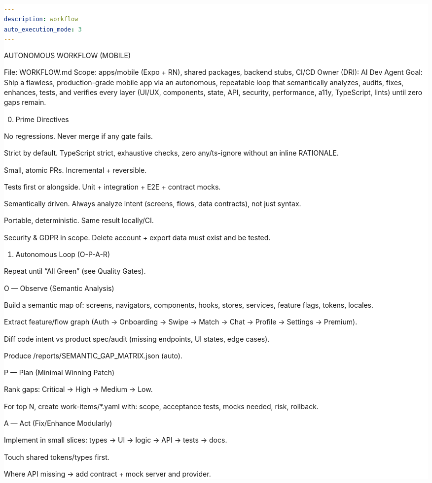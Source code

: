 ```yaml
---
description: workflow
auto_execution_mode: 3
---
```


AUTONOMOUS WORKFLOW (MOBILE)

File: WORKFLOW.md
Scope: apps/mobile (Expo + RN), shared packages, backend stubs, CI/CD
Owner (DRI): AI Dev Agent
Goal: Ship a flawless, production-grade mobile app via an autonomous, repeatable loop that semantically analyzes, audits, fixes, enhances, tests, and verifies every layer (UI/UX, components, state, API, security, performance, a11y, TypeScript, lints) until zero gaps remain.

0) Prime Directives

No regressions. Never merge if any gate fails.

Strict by default. TypeScript strict, exhaustive checks, zero any/ts-ignore without an inline RATIONALE.

Small, atomic PRs. Incremental + reversible.

Tests first or alongside. Unit + integration + E2E + contract mocks.

Semantically driven. Always analyze intent (screens, flows, data contracts), not just syntax.

Portable, deterministic. Same result locally/CI.

Security & GDPR in scope. Delete account + export data must exist and be tested.

1) Autonomous Loop (O-P-A-R)

Repeat until “All Green” (see Quality Gates).

O — Observe (Semantic Analysis)

Build a semantic map of: screens, navigators, components, hooks, stores, services, feature flags, tokens, locales.

Extract feature/flow graph (Auth → Onboarding → Swipe → Match → Chat → Profile → Settings → Premium).

Diff code intent vs product spec/audit (missing endpoints, UI states, edge cases).

Produce /reports/SEMANTIC_GAP_MATRIX.json (auto).

P — Plan (Minimal Winning Patch)

Rank gaps: Critical → High → Medium → Low.

For top N, create work-items/*.yaml with: scope, acceptance tests, mocks needed, risk, rollback.

A — Act (Fix/Enhance Modularly)

Implement in small slices: types → UI → logic → API → tests → docs.

Touch shared tokens/types first.

Where API missing → add contract + mock server and provider.
